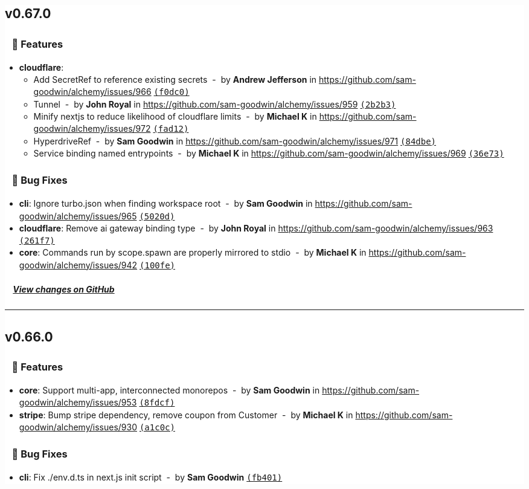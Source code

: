 ## v0.67.0

### &nbsp;&nbsp;&nbsp;🚀 Features

- **cloudflare**:
  - Add SecretRef to reference existing secrets &nbsp;-&nbsp; by **Andrew Jefferson** in https://github.com/sam-goodwin/alchemy/issues/966 [<samp>(f0dc0)</samp>](https://github.com/sam-goodwin/alchemy/commit/f0dc083d)
  - Tunnel &nbsp;-&nbsp; by **John Royal** in https://github.com/sam-goodwin/alchemy/issues/959 [<samp>(2b2b3)</samp>](https://github.com/sam-goodwin/alchemy/commit/2b2b3710)
  - Minify nextjs to reduce likelihood of cloudflare limits &nbsp;-&nbsp; by **Michael K** in https://github.com/sam-goodwin/alchemy/issues/972 [<samp>(fad12)</samp>](https://github.com/sam-goodwin/alchemy/commit/fad1216f)
  - HyperdriveRef &nbsp;-&nbsp; by **Sam Goodwin** in https://github.com/sam-goodwin/alchemy/issues/971 [<samp>(84dbe)</samp>](https://github.com/sam-goodwin/alchemy/commit/84dbe727)
  - Service binding named entrypoints &nbsp;-&nbsp; by **Michael K** in https://github.com/sam-goodwin/alchemy/issues/969 [<samp>(36e73)</samp>](https://github.com/sam-goodwin/alchemy/commit/36e73f17)

### &nbsp;&nbsp;&nbsp;🐞 Bug Fixes

- **cli**: Ignore turbo.json when finding workspace root &nbsp;-&nbsp; by **Sam Goodwin** in https://github.com/sam-goodwin/alchemy/issues/965 [<samp>(5020d)</samp>](https://github.com/sam-goodwin/alchemy/commit/5020d8ab)
- **cloudflare**: Remove ai gateway binding type &nbsp;-&nbsp; by **John Royal** in https://github.com/sam-goodwin/alchemy/issues/963 [<samp>(261f7)</samp>](https://github.com/sam-goodwin/alchemy/commit/261f7d21)
- **core**: Commands run by scope.spawn are properly mirrored to stdio &nbsp;-&nbsp; by **Michael K** in https://github.com/sam-goodwin/alchemy/issues/942 [<samp>(100fe)</samp>](https://github.com/sam-goodwin/alchemy/commit/100fe08d)

##### &nbsp;&nbsp;&nbsp;&nbsp;[View changes on GitHub](https://github.com/sam-goodwin/alchemy/compare/v0.66.0...v0.67.0)

---

## v0.66.0

### &nbsp;&nbsp;&nbsp;🚀 Features

- **core**: Support multi-app, interconnected monorepos &nbsp;-&nbsp; by **Sam Goodwin** in https://github.com/sam-goodwin/alchemy/issues/953 [<samp>(8fdcf)</samp>](https://github.com/sam-goodwin/alchemy/commit/8fdcf883)
- **stripe**: Bump stripe dependency, remove coupon from Customer &nbsp;-&nbsp; by **Michael K** in https://github.com/sam-goodwin/alchemy/issues/930 [<samp>(a1c0c)</samp>](https://github.com/sam-goodwin/alchemy/commit/a1c0c0e9)

### &nbsp;&nbsp;&nbsp;🐞 Bug Fixes

- **cli**: Fix ./env.d.ts in next.js init script &nbsp;-&nbsp; by **Sam Goodwin** [<samp>(fb401)</samp>](https://github.com/sam-goodwin/alchemy/commit/fb401175)
